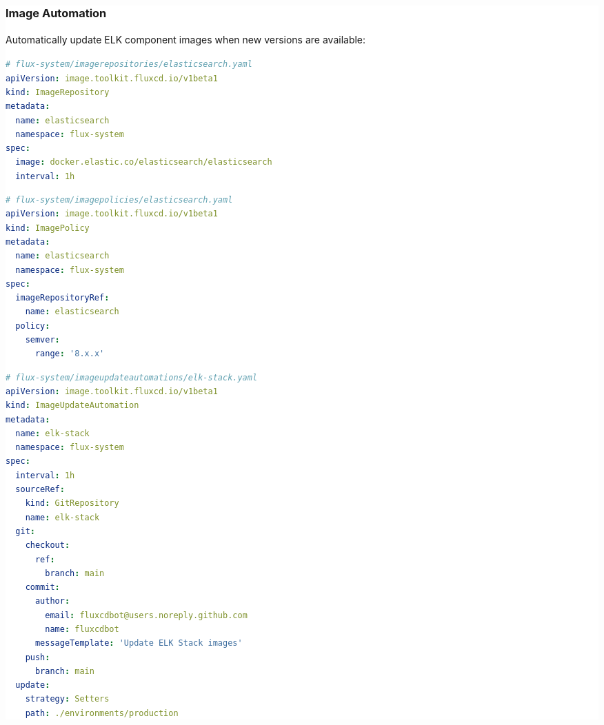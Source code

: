 ### Image Automation

Automatically update ELK component images when new versions are available:

```yaml
# flux-system/imagerepositories/elasticsearch.yaml
apiVersion: image.toolkit.fluxcd.io/v1beta1
kind: ImageRepository
metadata:
  name: elasticsearch
  namespace: flux-system
spec:
  image: docker.elastic.co/elasticsearch/elasticsearch
  interval: 1h
```

```yaml
# flux-system/imagepolicies/elasticsearch.yaml
apiVersion: image.toolkit.fluxcd.io/v1beta1
kind: ImagePolicy
metadata:
  name: elasticsearch
  namespace: flux-system
spec:
  imageRepositoryRef:
    name: elasticsearch
  policy:
    semver:
      range: '8.x.x'
```

```yaml
# flux-system/imageupdateautomations/elk-stack.yaml
apiVersion: image.toolkit.fluxcd.io/v1beta1
kind: ImageUpdateAutomation
metadata:
  name: elk-stack
  namespace: flux-system
spec:
  interval: 1h
  sourceRef:
    kind: GitRepository
    name: elk-stack
  git:
    checkout:
      ref:
        branch: main
    commit:
      author:
        email: fluxcdbot@users.noreply.github.com
        name: fluxcdbot
      messageTemplate: 'Update ELK Stack images'
    push:
      branch: main
  update:
    strategy: Setters
    path: ./environments/production
```
